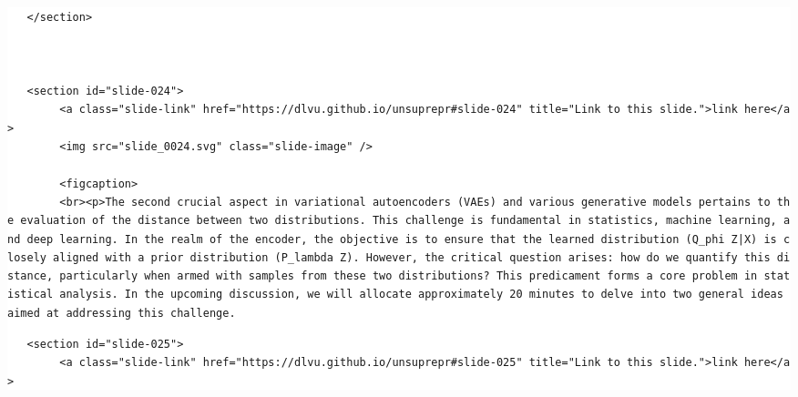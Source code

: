        </section>



       <section id="slide-024">
            <a class="slide-link" href="https://dlvu.github.io/unsuprepr#slide-024" title="Link to this slide.">link here</a>
            <img src="slide_0024.svg" class="slide-image" />

            <figcaption>
            <br><p>The second crucial aspect in variational autoencoders (VAEs) and various generative models pertains to the evaluation of the distance between two distributions. This challenge is fundamental in statistics, machine learning, and deep learning. In the realm of the encoder, the objective is to ensure that the learned distribution (Q_phi Z|X) is closely aligned with a prior distribution (P_lambda Z). However, the critical question arises: how do we quantify this distance, particularly when armed with samples from these two distributions? This predicament forms a core problem in statistical analysis. In the upcoming discussion, we will allocate approximately 20 minutes to delve into two general ideas aimed at addressing this challenge.
</p>
            </figcaption>
       </section>





       <section id="slide-025">
            <a class="slide-link" href="https://dlvu.github.io/unsuprepr#slide-025" title="Link to this slide.">link here</a>